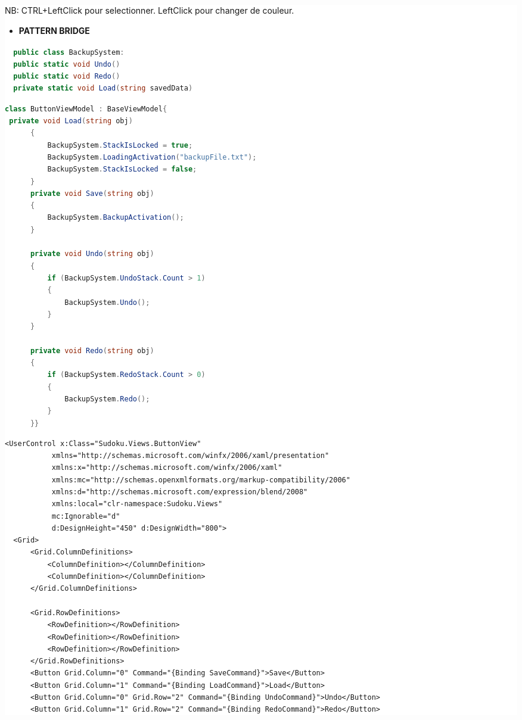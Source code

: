   NB: CTRL+LeftClick pour selectionner. LeftClick pour changer de couleur.

- **PATTERN BRIDGE**

```c#
  public class BackupSystem:
  public static void Undo()
  public static void Redo()
  private static void Load(string savedData)

```

```c#
class ButtonViewModel : BaseViewModel{
 private void Load(string obj)
      {
          BackupSystem.StackIsLocked = true;
          BackupSystem.LoadingActivation("backupFile.txt");
          BackupSystem.StackIsLocked = false;
      }
      private void Save(string obj)
      {
          BackupSystem.BackupActivation();
      }

      private void Undo(string obj)
      {
          if (BackupSystem.UndoStack.Count > 1)
          {
              BackupSystem.Undo();
          }
      }

      private void Redo(string obj)
      {
          if (BackupSystem.RedoStack.Count > 0)
          {
              BackupSystem.Redo();
          }
      }}
```

```xaml
<UserControl x:Class="Sudoku.Views.ButtonView"
           xmlns="http://schemas.microsoft.com/winfx/2006/xaml/presentation"
           xmlns:x="http://schemas.microsoft.com/winfx/2006/xaml"
           xmlns:mc="http://schemas.openxmlformats.org/markup-compatibility/2006"
           xmlns:d="http://schemas.microsoft.com/expression/blend/2008"
           xmlns:local="clr-namespace:Sudoku.Views"
           mc:Ignorable="d"
           d:DesignHeight="450" d:DesignWidth="800">
  <Grid>
      <Grid.ColumnDefinitions>
          <ColumnDefinition></ColumnDefinition>
          <ColumnDefinition></ColumnDefinition>
      </Grid.ColumnDefinitions>

      <Grid.RowDefinitions>
          <RowDefinition></RowDefinition>
          <RowDefinition></RowDefinition>
          <RowDefinition></RowDefinition>
      </Grid.RowDefinitions>
      <Button Grid.Column="0" Command="{Binding SaveCommand}">Save</Button>
      <Button Grid.Column="1" Command="{Binding LoadCommand}">Load</Button>
      <Button Grid.Column="0" Grid.Row="2" Command="{Binding UndoCommand}">Undo</Button>
      <Button Grid.Column="1" Grid.Row="2" Command="{Binding RedoCommand}">Redo</Button>
```